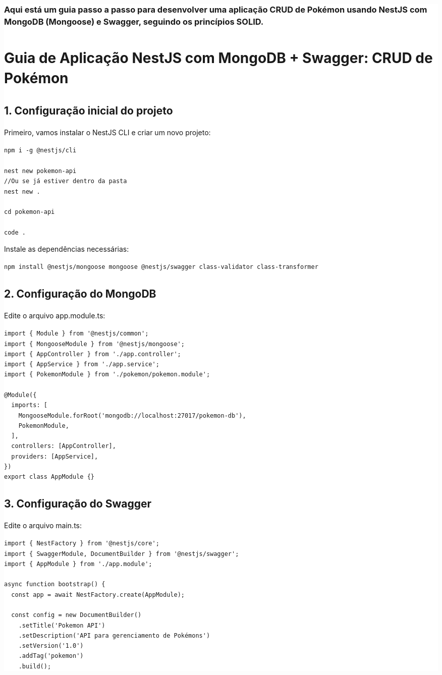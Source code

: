 ### Aqui está um guia passo a passo para desenvolver uma aplicação CRUD de Pokémon usando NestJS com MongoDB (Mongoose) e Swagger, seguindo os princípios SOLID.

# Guia de Aplicação NestJS com MongoDB + Swagger: CRUD de Pokémon

## 1. Configuração inicial do projeto
Primeiro, vamos instalar o NestJS CLI e criar um novo projeto:
````
npm i -g @nestjs/cli

nest new pokemon-api
//Ou se já estiver dentro da pasta 
nest new .
 
cd pokemon-api

code .
````

Instale as dependências necessárias:
````
npm install @nestjs/mongoose mongoose @nestjs/swagger class-validator class-transformer
````

## 2. Configuração do MongoDB
Edite o arquivo app.module.ts:
````
import { Module } from '@nestjs/common';
import { MongooseModule } from '@nestjs/mongoose';
import { AppController } from './app.controller';
import { AppService } from './app.service';
import { PokemonModule } from './pokemon/pokemon.module';

@Module({
  imports: [
    MongooseModule.forRoot('mongodb://localhost:27017/pokemon-db'),
    PokemonModule,
  ],
  controllers: [AppController],
  providers: [AppService],
})
export class AppModule {}
````

## 3. Configuração do Swagger
Edite o arquivo main.ts:
````
import { NestFactory } from '@nestjs/core';
import { SwaggerModule, DocumentBuilder } from '@nestjs/swagger';
import { AppModule } from './app.module';

async function bootstrap() {
  const app = await NestFactory.create(AppModule);

  const config = new DocumentBuilder()
    .setTitle('Pokemon API')
    .setDescription('API para gerenciamento de Pokémons')
    .setVersion('1.0')
    .addTag('pokemon')
    .build();
````